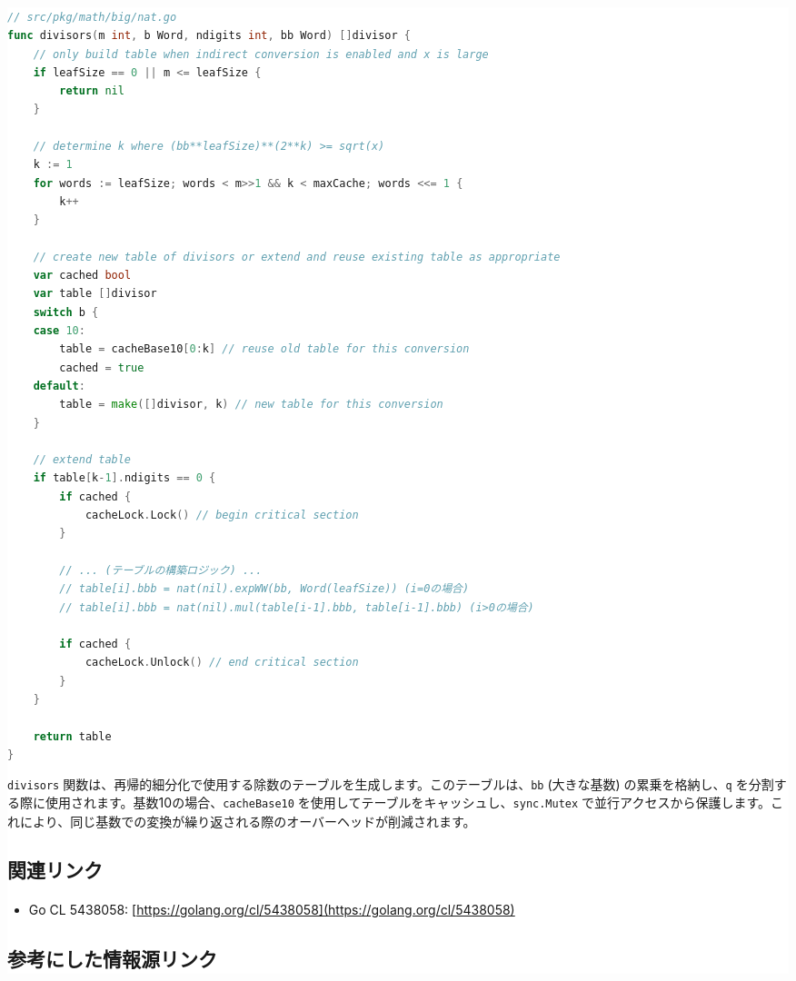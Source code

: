 ```go
// src/pkg/math/big/nat.go
func divisors(m int, b Word, ndigits int, bb Word) []divisor {
	// only build table when indirect conversion is enabled and x is large
	if leafSize == 0 || m <= leafSize {
		return nil
	}

	// determine k where (bb**leafSize)**(2**k) >= sqrt(x)
	k := 1
	for words := leafSize; words < m>>1 && k < maxCache; words <<= 1 {
		k++
	}

	// create new table of divisors or extend and reuse existing table as appropriate
	var cached bool
	var table []divisor
	switch b {
	case 10:
		table = cacheBase10[0:k] // reuse old table for this conversion
		cached = true
	default:
		table = make([]divisor, k) // new table for this conversion
	}

	// extend table
	if table[k-1].ndigits == 0 {
		if cached {
			cacheLock.Lock() // begin critical section
		}

		// ... (テーブルの構築ロジック) ...
		// table[i].bbb = nat(nil).expWW(bb, Word(leafSize)) (i=0の場合)
		// table[i].bbb = nat(nil).mul(table[i-1].bbb, table[i-1].bbb) (i>0の場合)

		if cached {
			cacheLock.Unlock() // end critical section
		}
	}

	return table
}
```
`divisors` 関数は、再帰的細分化で使用する除数のテーブルを生成します。このテーブルは、`bb` (大きな基数) の累乗を格納し、`q` を分割する際に使用されます。基数10の場合、`cacheBase10` を使用してテーブルをキャッシュし、`sync.Mutex` で並行アクセスから保護します。これにより、同じ基数での変換が繰り返される際のオーバーヘッドが削減されます。

## 関連リンク

*   Go CL 5438058: [https://golang.org/cl/5438058](https://golang.org/cl/5438058)

## 参考にした情報源リンク
